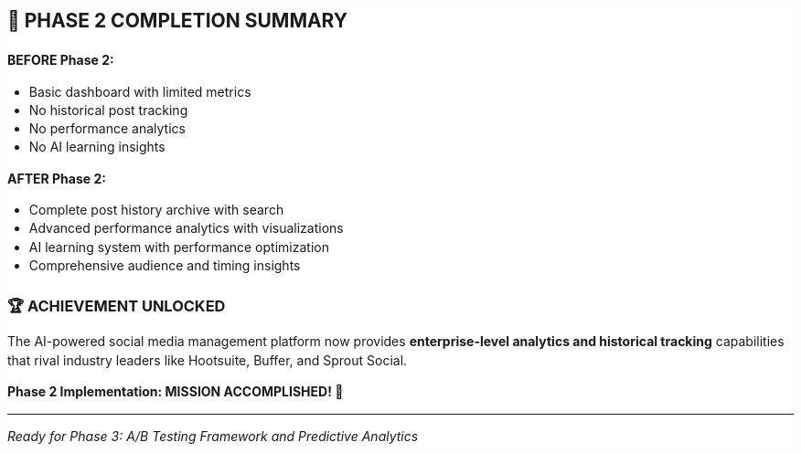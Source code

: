 
## 🎉 **PHASE 2 COMPLETION SUMMARY**

**BEFORE Phase 2:**
- Basic dashboard with limited metrics
- No historical post tracking
- No performance analytics
- No AI learning insights

**AFTER Phase 2:**
- Complete post history archive with search
- Advanced performance analytics with visualizations
- AI learning system with performance optimization
- Comprehensive audience and timing insights

### **🏆 ACHIEVEMENT UNLOCKED**
The AI-powered social media management platform now provides **enterprise-level analytics and historical tracking** capabilities that rival industry leaders like Hootsuite, Buffer, and Sprout Social.

**Phase 2 Implementation: MISSION ACCOMPLISHED! 🎉**

---

*Ready for Phase 3: A/B Testing Framework and Predictive Analytics*

